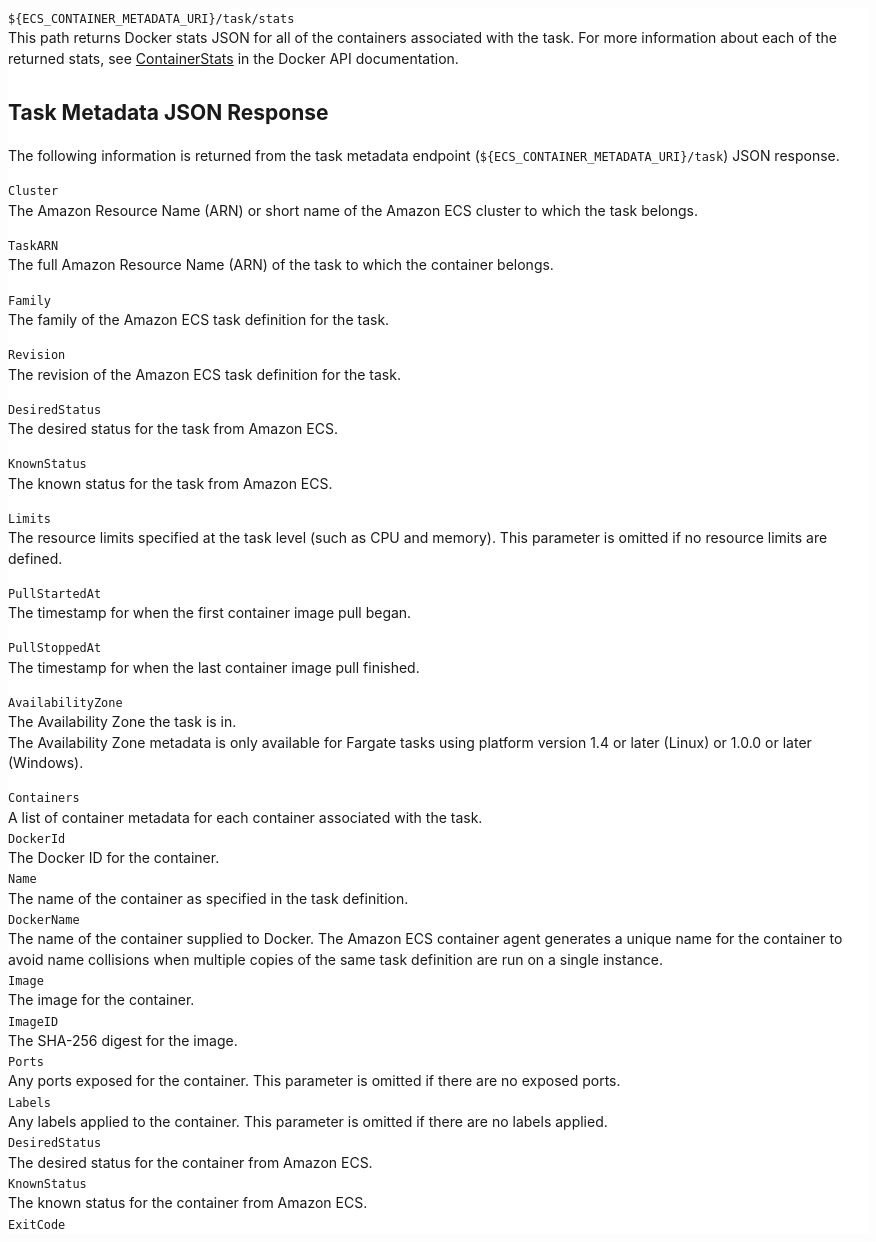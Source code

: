 `${ECS_CONTAINER_METADATA_URI}/task/stats`  
This path returns Docker stats JSON for all of the containers associated with the task\. For more information about each of the returned stats, see [ContainerStats](https://docs.docker.com/engine/api/v1.30/#operation/ContainerStats) in the Docker API documentation\.

## Task Metadata JSON Response<a name="task-metadata-endpoint-v3-response"></a>

The following information is returned from the task metadata endpoint \(`${ECS_CONTAINER_METADATA_URI}/task`\) JSON response\.

`Cluster`  
The Amazon Resource Name \(ARN\) or short name of the Amazon ECS cluster to which the task belongs\.

`TaskARN`  
The full Amazon Resource Name \(ARN\) of the task to which the container belongs\.

`Family`  
The family of the Amazon ECS task definition for the task\.

`Revision`  
The revision of the Amazon ECS task definition for the task\.

`DesiredStatus`  
The desired status for the task from Amazon ECS\.

`KnownStatus`  
The known status for the task from Amazon ECS\.

`Limits`  
The resource limits specified at the task level \(such as CPU and memory\)\. This parameter is omitted if no resource limits are defined\.

`PullStartedAt`  
The timestamp for when the first container image pull began\.

`PullStoppedAt`  
The timestamp for when the last container image pull finished\.

`AvailabilityZone`  
The Availability Zone the task is in\.  
The Availability Zone metadata is only available for Fargate tasks using platform version 1\.4 or later \(Linux\) or 1\.0\.0 or later \(Windows\)\.

`Containers`  
A list of container metadata for each container associated with the task\.    
`DockerId`  
The Docker ID for the container\.  
`Name`  
The name of the container as specified in the task definition\.  
`DockerName`  
The name of the container supplied to Docker\. The Amazon ECS container agent generates a unique name for the container to avoid name collisions when multiple copies of the same task definition are run on a single instance\.  
`Image`  
The image for the container\.  
`ImageID`  
The SHA\-256 digest for the image\.  
`Ports`  
Any ports exposed for the container\. This parameter is omitted if there are no exposed ports\.  
`Labels`  
Any labels applied to the container\. This parameter is omitted if there are no labels applied\.  
`DesiredStatus`  
The desired status for the container from Amazon ECS\.  
`KnownStatus`  
The known status for the container from Amazon ECS\.  
`ExitCode`  